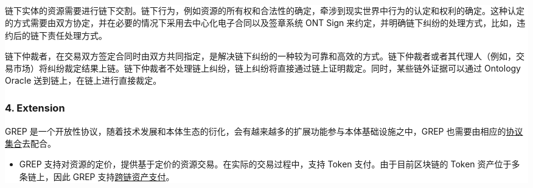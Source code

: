 链下实体的资源需要进行链下交割。链下行为，例如资源的所有权和合法性的确定，牵涉到现实世界中行为的认定和权利的确定。这种认定的方式需要由双方协定，并在必要的情况下采用去中心化电子合同以及签章系统 ONT Sign 来约定，并明确链下纠纷的处理方式，比如，违约后的链下责任处理方式。

链下仲裁者，在交易双方签定合同时由双方共同指定，是解决链下纠纷的一种较为可靠和高效的方式。链下仲裁者或者其代理人（例如，交易市场）将纠纷裁定结果上链。链下仲裁者不处理链上纠纷，链上纠纷将直接通过链上证明裁定。同时，某些链外证据可以通过 Ontology Oracle 送到链上，在链上进行直接裁定。

### 4. Extension

GREP 是一个开放性协议，随着技术发展和本体生态的衍化，会有越来越多的扩展功能参与本体基础设施之中，GREP 也需要由相应的[协议集合](../extensions/README.md)去配合。

- GREP 支持对资源的定价，提供基于定价的资源交易。在实际的交易过程中，支持 Token 支付。由于目前区块链的 Token 资产位于多条链上，因此 GREP 支持[跨链资产支付](../extensions/cross-chain/README.md)。